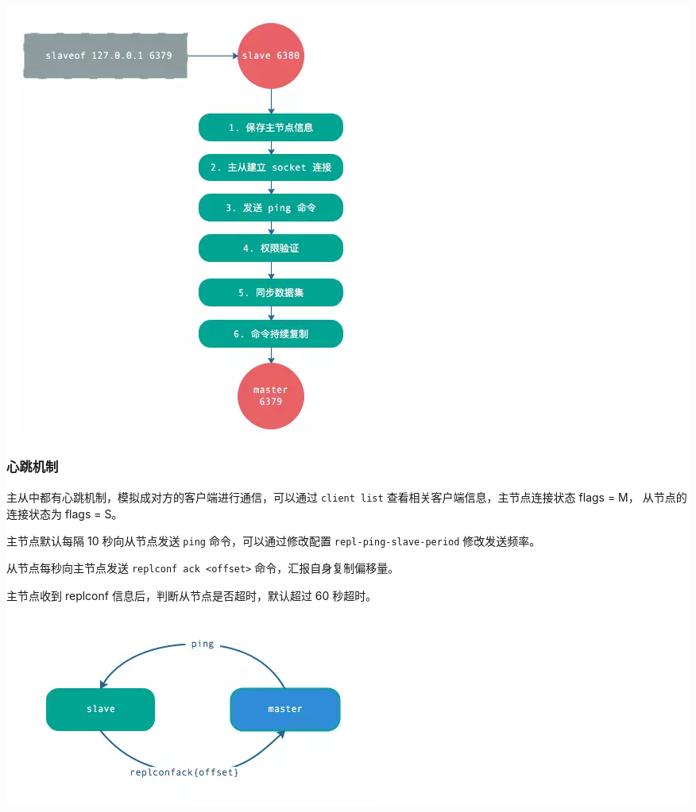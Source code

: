 ![](img/169aeaa3d4e62781.png)

### 心跳机制

主从中都有心跳机制，模拟成对方的客户端进行通信，可以通过 `client list` 查看相关客户端信息，主节点连接状态 flags = M， 从节点的连接状态为 flags = S。

主节点默认每隔 10 秒向从节点发送 `ping` 命令，可以通过修改配置 `repl-ping-slave-period` 修改发送频率。

从节点每秒向主节点发送 `replconf ack <offset>` 命令，汇报自身复制偏移量。

主节点收到 replconf 信息后，判断从节点是否超时，默认超过 60 秒超时。

![](img/169aeaa3dd620259.png)
